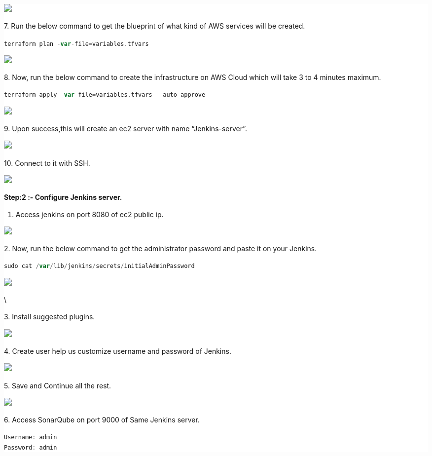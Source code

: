 ![](<https://miro.medium.com/v2/resize:fit:700/1*lrsh4lLt0pkl_FUqNEmtkQ.png>)

7\. Run the below command to get the blueprint of what kind of AWS services will be created.

```go
terraform plan -var-file=variables.tfvars
```

![](<https://miro.medium.com/v2/resize:fit:700/1*cWnWUtSM-7Ghf3up4_aVBQ.png>)

8\. Now, run the below command to create the infrastructure on AWS Cloud which will take 3 to 4 minutes maximum.

```go
terraform apply -var-file=variables.tfvars --auto-approve
```

![](<https://miro.medium.com/v2/resize:fit:700/1*_dJYuqhrheOXp1kYlX_oyg.png>)

9\. Upon success,this will create an ec2 server with name “Jenkins-server”.

![](<https://miro.medium.com/v2/resize:fit:700/1*o1ukLPW6LDdyINIjmiZ_Qg.png>)

10\. Connect to it with SSH.

![](<https://miro.medium.com/v2/resize:fit:700/1*wqenS9FQrkMp4rwQeIbCoQ.png>)

**Step:2 :- Configure Jenkins server.**

1. Access jenkins on port 8080 of ec2 public ip.

![](<https://miro.medium.com/v2/resize:fit:700/1*qkSouA0m8wPssyvu96rSyQ.png>)

2\. Now, run the below command to get the administrator password and paste it on your Jenkins.

```go
sudo cat /var/lib/jenkins/secrets/initialAdminPassword
```

![](<https://miro.medium.com/v2/resize:fit:700/1*CcsGMffUT3qSMwCeia6QTQ.png>)

\\

3\. Install suggested plugins.

![](<https://miro.medium.com/v2/resize:fit:700/1*pG1vN9uSjicpWNCNp_mSlA.png>)

4\. Create user help us customize username and password of Jenkins.

![](<https://miro.medium.com/v2/resize:fit:700/1*sVt0BvCQ4P8M7AbwF03lfw.png>)

5\. Save and Continue all the rest.

![](<https://miro.medium.com/v2/resize:fit:700/1*LUVR7nRSBFItWW0InF-WJw.png>)

6\. Access SonarQube on port 9000 of Same Jenkins server.

```go
Username: admin
Password: admin
```
